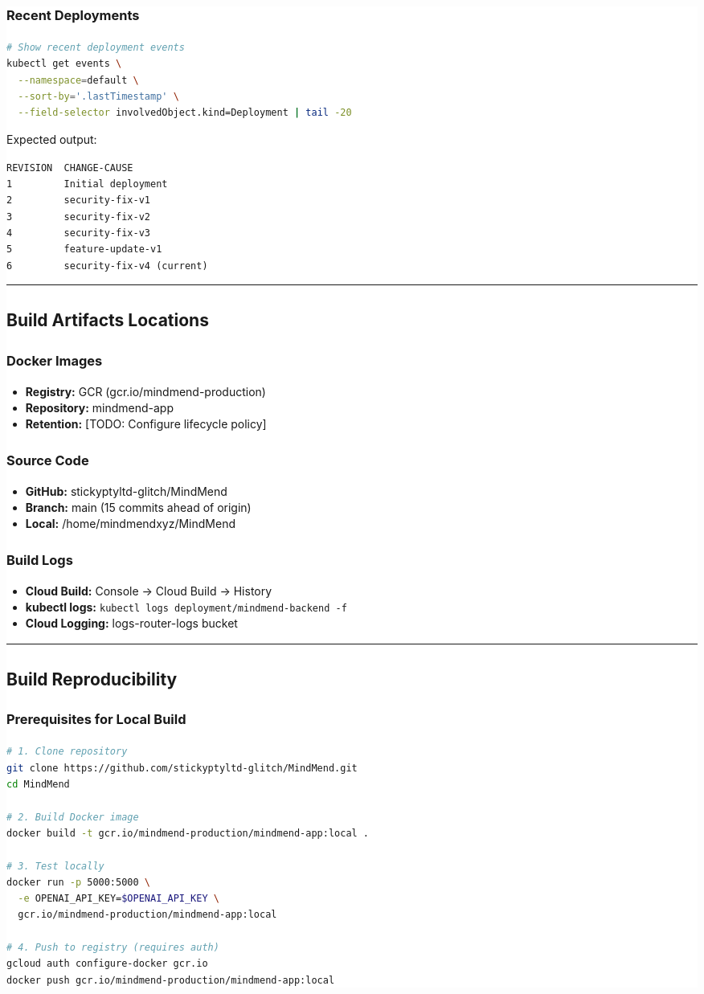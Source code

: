 ### Recent Deployments

```bash
# Show recent deployment events
kubectl get events \
  --namespace=default \
  --sort-by='.lastTimestamp' \
  --field-selector involvedObject.kind=Deployment | tail -20
```

Expected output:
```
REVISION  CHANGE-CAUSE
1         Initial deployment
2         security-fix-v1
3         security-fix-v2
4         security-fix-v3
5         feature-update-v1
6         security-fix-v4 (current)
```

---

## Build Artifacts Locations

### Docker Images
- **Registry:** GCR (gcr.io/mindmend-production)
- **Repository:** mindmend-app
- **Retention:** [TODO: Configure lifecycle policy]

### Source Code
- **GitHub:** stickyptyltd-glitch/MindMend
- **Branch:** main (15 commits ahead of origin)
- **Local:** /home/mindmendxyz/MindMend

### Build Logs
- **Cloud Build:** Console → Cloud Build → History
- **kubectl logs:** `kubectl logs deployment/mindmend-backend -f`
- **Cloud Logging:** logs-router-logs bucket

---

## Build Reproducibility

### Prerequisites for Local Build

```bash
# 1. Clone repository
git clone https://github.com/stickyptyltd-glitch/MindMend.git
cd MindMend

# 2. Build Docker image
docker build -t gcr.io/mindmend-production/mindmend-app:local .

# 3. Test locally
docker run -p 5000:5000 \
  -e OPENAI_API_KEY=$OPENAI_API_KEY \
  gcr.io/mindmend-production/mindmend-app:local

# 4. Push to registry (requires auth)
gcloud auth configure-docker gcr.io
docker push gcr.io/mindmend-production/mindmend-app:local
```
